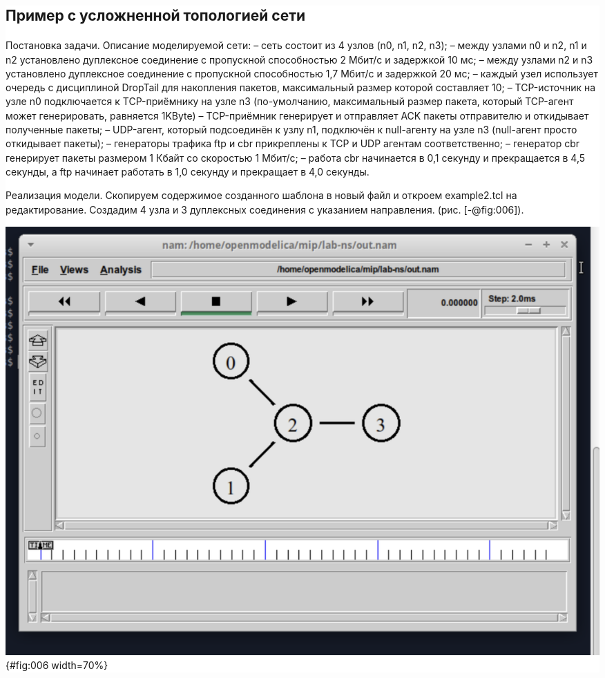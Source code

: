 ## Пример с усложненной топологией сети

Постановка задачи. Описание моделируемой сети:
– сеть состоит из 4 узлов (n0, n1, n2, n3);
– между узлами n0 и n2, n1 и n2 установлено дуплексное соединение с пропускной способностью 2 Мбит/с и задержкой 10 мс;
– между узлами n2 и n3 установлено дуплексное соединение с пропускной способностью 1,7 Мбит/с и задержкой 20 мс;
– каждый узел использует очередь с дисциплиной DropTail для накопления пакетов, максимальный размер которой составляет 10;
– TCP-источник на узле n0 подключается к TCP-приёмнику на узле n3 (по-умолчанию, максимальный размер пакета, который TCP-агент может генерировать, равняется 1KByte)
– TCP-приёмник генерирует и отправляет ACK пакеты отправителю и откидывает полученные пакеты;
– UDP-агент, который подсоединён к узлу n1, подключён к null-агенту на узле n3 (null-агент просто откидывает пакеты);
– генераторы трафика ftp и cbr прикреплены к TCP и UDP агентам соответственно;
– генератор cbr генерирует пакеты размером 1 Кбайт со скоростью 1 Мбит/с;
– работа cbr начинается в 0,1 секунду и прекращается в 4,5 секунды, а ftp начинает работать в 1,0 секунду и прекращает в 4,0 секунды.

Реализация модели. Скопируем содержимое созданного шаблона в новый файл и откроем example2.tcl на редактирование. Создадим 4 узла и 3 дуплексных соединения с указанием направления. (рис. [-@fig:006]).

![Модель с усложненной топологией сети без симуляции](image/6.png){#fig:006 width=70%}   
